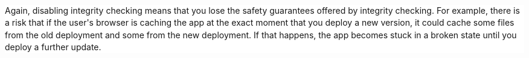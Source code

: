 Again, disabling integrity checking means that you lose the safety guarantees offered by integrity checking. For example, there is a risk that if the user's browser is caching the app at the exact moment that you deploy a new version, it could cache some files from the old deployment and some from the new deployment. If that happens, the app becomes stuck in a broken state until you deploy a further update.
